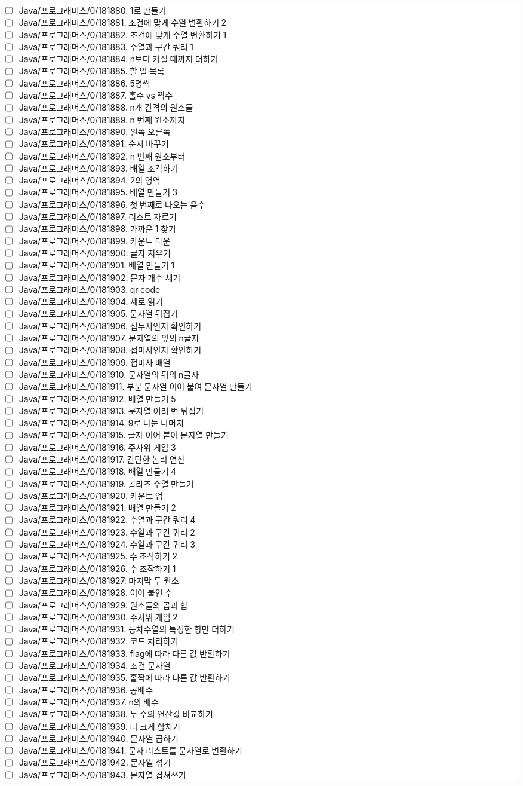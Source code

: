- [ ] Java/프로그래머스/0/181880. 1로 만들기
- [ ] Java/프로그래머스/0/181881. 조건에 맞게 수열 변환하기 2
- [ ] Java/프로그래머스/0/181882. 조건에 맞게 수열 변환하기 1
- [ ] Java/프로그래머스/0/181883. 수열과 구간 쿼리 1
- [ ] Java/프로그래머스/0/181884. n보다 커질 때까지 더하기
- [ ] Java/프로그래머스/0/181885. 할 일 목록
- [ ] Java/프로그래머스/0/181886. 5명씩
- [ ] Java/프로그래머스/0/181887. 홀수 vs 짝수
- [ ] Java/프로그래머스/0/181888. n개 간격의 원소들
- [ ] Java/프로그래머스/0/181889. n 번째 원소까지
- [ ] Java/프로그래머스/0/181890. 왼쪽 오른쪽
- [ ] Java/프로그래머스/0/181891. 순서 바꾸기
- [ ] Java/프로그래머스/0/181892. n 번째 원소부터
- [ ] Java/프로그래머스/0/181893. 배열 조각하기
- [ ] Java/프로그래머스/0/181894. 2의 영역
- [ ] Java/프로그래머스/0/181895. 배열 만들기 3
- [ ] Java/프로그래머스/0/181896. 첫 번째로 나오는 음수
- [ ] Java/프로그래머스/0/181897. 리스트 자르기
- [ ] Java/프로그래머스/0/181898. 가까운 1 찾기
- [ ] Java/프로그래머스/0/181899. 카운트 다운
- [ ] Java/프로그래머스/0/181900. 글자 지우기
- [ ] Java/프로그래머스/0/181901. 배열 만들기 1
- [ ] Java/프로그래머스/0/181902. 문자 개수 세기
- [ ] Java/프로그래머스/0/181903. qr code
- [ ] Java/프로그래머스/0/181904. 세로 읽기
- [ ] Java/프로그래머스/0/181905. 문자열 뒤집기
- [ ] Java/프로그래머스/0/181906. 접두사인지 확인하기
- [ ] Java/프로그래머스/0/181907. 문자열의 앞의 n글자
- [ ] Java/프로그래머스/0/181908. 접미사인지 확인하기
- [ ] Java/프로그래머스/0/181909. 접미사 배열
- [ ] Java/프로그래머스/0/181910. 문자열의 뒤의 n글자
- [ ] Java/프로그래머스/0/181911. 부분 문자열 이어 붙여 문자열 만들기
- [ ] Java/프로그래머스/0/181912. 배열 만들기 5
- [ ] Java/프로그래머스/0/181913. 문자열 여러 번 뒤집기
- [ ] Java/프로그래머스/0/181914. 9로 나눈 나머지
- [ ] Java/프로그래머스/0/181915. 글자 이어 붙여 문자열 만들기
- [ ] Java/프로그래머스/0/181916. 주사위 게임 3
- [ ] Java/프로그래머스/0/181917. 간단한 논리 연산
- [ ] Java/프로그래머스/0/181918. 배열 만들기 4
- [ ] Java/프로그래머스/0/181919. 콜라츠 수열 만들기
- [ ] Java/프로그래머스/0/181920. 카운트 업
- [ ] Java/프로그래머스/0/181921. 배열 만들기 2
- [ ] Java/프로그래머스/0/181922. 수열과 구간 쿼리 4
- [ ] Java/프로그래머스/0/181923. 수열과 구간 쿼리 2
- [ ] Java/프로그래머스/0/181924. 수열과 구간 쿼리 3
- [ ] Java/프로그래머스/0/181925. 수 조작하기 2
- [ ] Java/프로그래머스/0/181926. 수 조작하기 1
- [ ] Java/프로그래머스/0/181927. 마지막 두 원소
- [ ] Java/프로그래머스/0/181928. 이어 붙인 수
- [ ] Java/프로그래머스/0/181929. 원소들의 곱과 합
- [ ] Java/프로그래머스/0/181930. 주사위 게임 2
- [ ] Java/프로그래머스/0/181931. 등차수열의 특정한 항만 더하기
- [ ] Java/프로그래머스/0/181932. 코드 처리하기
- [ ] Java/프로그래머스/0/181933. flag에 따라 다른 값 반환하기
- [ ] Java/프로그래머스/0/181934. 조건 문자열
- [ ] Java/프로그래머스/0/181935. 홀짝에 따라 다른 값 반환하기
- [ ] Java/프로그래머스/0/181936. 공배수
- [ ] Java/프로그래머스/0/181937. n의 배수
- [ ] Java/프로그래머스/0/181938. 두 수의 연산값 비교하기
- [ ] Java/프로그래머스/0/181939. 더 크게 합치기
- [ ] Java/프로그래머스/0/181940. 문자열 곱하기
- [ ] Java/프로그래머스/0/181941. 문자 리스트를 문자열로 변환하기
- [ ] Java/프로그래머스/0/181942. 문자열 섞기
- [ ] Java/프로그래머스/0/181943. 문자열 겹쳐쓰기